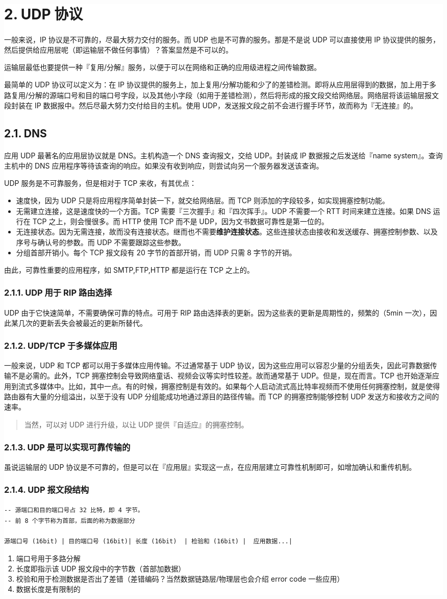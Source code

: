 # 2. UDP 协议

一般来说，IP 协议是不可靠的，尽最大努力交付的服务。而 UDP 也是不可靠的服务。那是不是说 UDP 可以直接使用 IP 协议提供的服务，然后提供给应用层呢（即运输层不做任何事情）？答案显然是不可以的。

运输层最低也要提供一种『复用/分解』服务，以便于可以在网络和正确的应用级进程之间传输数据。

最简单的 UDP 协议可以定义为：在 IP 协议提供的服务上，加上复用/分解功能和少了的差错检测。即将从应用层得到的数据，加上用于多路复用/分解的源端口号和目的端口号字段，以及其他小字段（如用于差错检测），然后将形成的报文段交给网络层。网络层将该运输层报文段封装在 IP 数据报中。然后尽最大努力交付给目的主机。使用 UDP，发送报文段之前不会进行握手环节，故而称为『无连接』的。

## 2.1. DNS 

应用 UDP 最著名的应用层协议就是 DNS。主机构造一个 DNS 查询报文，交给 UDP。封装成 IP 数据报之后发送给『name system』。查询主机中的 DNS 应用程序等待该查询的响应。如果没有收到响应，则尝试向另一个服务器发送该查询。

UDP 服务是不可靠服务，但是相对于 TCP 来收，有其优点：
- 速度快，因为 UDP 只是将应用程序简单封装一下，就交给网络层。而 TCP 则添加的字段较多，如实现拥塞控制功能。
- 无需建立连接，这是速度快的一个方面。TCP 需要『三次握手』和『四次挥手』。UDP 不需要一个 RTT 时间来建立连接。如果 DNS 运行在 TCP 之上，则会慢很多。而 HTTP 使用 TCP 而不是 UDP，因为文书数据可靠性是第一位的。
- 无连接状态。因为无需连接，故而没有连接状态。继而也不需要**维护连接状态**。这些连接状态由接收和发送缓存、拥塞控制参数、以及序号与确认号的参数。而 UDP 不需要跟踪这些参数。
- 分组首部开销小。每个 TCP 报文段有 20 字节的首部开销，而 UDP 只需 8 字节的开销。

由此，可靠性重要的应用程序，如 SMTP,FTP,HTTP 都是运行在 TCP 之上的。

### 2.1.1. UDP 用于 RIP 路由选择

UDP 由于它快速简单，不需要确保可靠的特点。可用于 RIP 路由选择表的更新。因为这些表的更新是周期性的，频繁的（5min 一次），因此某几次的更新丢失会被最近的更新所替代。

### 2.1.2. UDP/TCP 于多媒体应用

一般来说，UDP 和 TCP 都可以用于多媒体应用传输。不过通常基于 UDP 协议，因为这些应用可以容忍少量的分组丢失，因此可靠数据传输不是必需的。此外，TCP 拥塞控制会导致网络童话、视频会议等实时性较差。故而通常基于 UDP。但是，现在而言。TCP 也开始逐渐应用到流式多媒体中。比如，其中一点。有的时候，拥塞控制是有效的。如果每个人启动流式高比特率视频而不使用任何拥塞控制，就是使得路由器有大量的分组溢出，以至于没有 UDP 分组能成功地通过源目的路径传输。而 TCP 的拥塞控制能够控制 UDP 发送方和接收方之间的速率。

> 当然，可以对 UDP 进行升级，以让 UDP 提供『自适应』的拥塞控制。

### 2.1.3. UDP 是可以实现可靠传输的

虽说运输层的 UDP 协议是不可靠的，但是可以在『应用层』实现这一点，在应用层建立可靠性机制即可，如增加确认和重传机制。

### 2.1.4. UDP 报文段结构


```
-- 源端口和目的端口号占 32 比特，即 4 字节。
-- 前 8 个字节称为首部，后面的称为数据部分

源端口号 (16bit) | 目的端口号 (16bit)| 长度 (16bit)  | 检验和 (16bit) |  应用数据...|    
```

1. 端口号用于多路分解
2. 长度即指示该 UDP 报文段中的字节数（首部加数据）
3. 校验和用于检测数据是否出了差错（差错编码？当然数据链路层/物理层也会介绍 error code 一些应用）
4. 数据长度是有限制的
